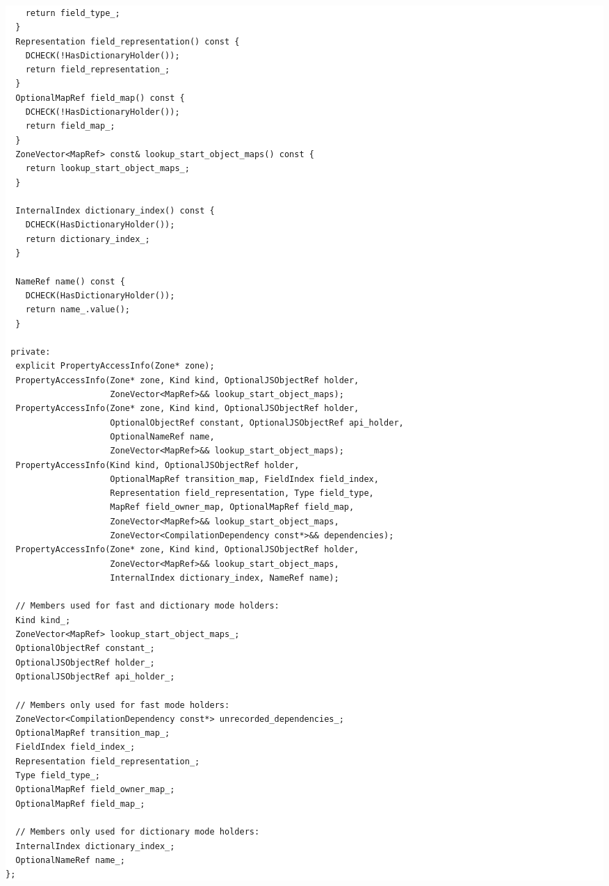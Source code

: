 ```
    return field_type_;
  }
  Representation field_representation() const {
    DCHECK(!HasDictionaryHolder());
    return field_representation_;
  }
  OptionalMapRef field_map() const {
    DCHECK(!HasDictionaryHolder());
    return field_map_;
  }
  ZoneVector<MapRef> const& lookup_start_object_maps() const {
    return lookup_start_object_maps_;
  }

  InternalIndex dictionary_index() const {
    DCHECK(HasDictionaryHolder());
    return dictionary_index_;
  }

  NameRef name() const {
    DCHECK(HasDictionaryHolder());
    return name_.value();
  }

 private:
  explicit PropertyAccessInfo(Zone* zone);
  PropertyAccessInfo(Zone* zone, Kind kind, OptionalJSObjectRef holder,
                     ZoneVector<MapRef>&& lookup_start_object_maps);
  PropertyAccessInfo(Zone* zone, Kind kind, OptionalJSObjectRef holder,
                     OptionalObjectRef constant, OptionalJSObjectRef api_holder,
                     OptionalNameRef name,
                     ZoneVector<MapRef>&& lookup_start_object_maps);
  PropertyAccessInfo(Kind kind, OptionalJSObjectRef holder,
                     OptionalMapRef transition_map, FieldIndex field_index,
                     Representation field_representation, Type field_type,
                     MapRef field_owner_map, OptionalMapRef field_map,
                     ZoneVector<MapRef>&& lookup_start_object_maps,
                     ZoneVector<CompilationDependency const*>&& dependencies);
  PropertyAccessInfo(Zone* zone, Kind kind, OptionalJSObjectRef holder,
                     ZoneVector<MapRef>&& lookup_start_object_maps,
                     InternalIndex dictionary_index, NameRef name);

  // Members used for fast and dictionary mode holders:
  Kind kind_;
  ZoneVector<MapRef> lookup_start_object_maps_;
  OptionalObjectRef constant_;
  OptionalJSObjectRef holder_;
  OptionalJSObjectRef api_holder_;

  // Members only used for fast mode holders:
  ZoneVector<CompilationDependency const*> unrecorded_dependencies_;
  OptionalMapRef transition_map_;
  FieldIndex field_index_;
  Representation field_representation_;
  Type field_type_;
  OptionalMapRef field_owner_map_;
  OptionalMapRef field_map_;

  // Members only used for dictionary mode holders:
  InternalIndex dictionary_index_;
  OptionalNameRef name_;
};

```